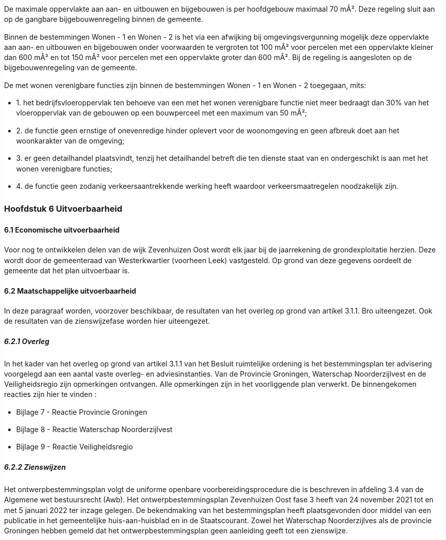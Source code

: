 De maximale oppervlakte aan aan\- en uitbouwen en bijgebouwen is per hoofdgebouw maximaal 70 mÂ². Deze regeling sluit aan op de gangbare bijgebouwenregeling binnen de gemeente.

Binnen de bestemmingen Wonen \- 1 en Wonen \- 2 is het via een afwijking bij omgevingsvergunning mogelijk deze oppervlakte aan aan\- en uitbouwen en bijgebouwen onder voorwaarden te vergroten tot 100 mÂ² voor percelen met een oppervlakte kleiner dan 600 mÂ² en tot 150 mÂ² voor percelen met een oppervlakte groter dan 600 mÂ². Bij de regeling is aangesloten op de bijgebouwenregeling van de gemeente.

De met wonen verenigbare functies zijn binnen de bestemmingen Wonen \- 1 en Wonen \- 2 toegegaan, mits:

* 1\. het bedrijfsvloeroppervlak ten behoeve van een met het wonen verenigbare functie niet meer bedraagt dan 30% van het vloeroppervlak van de gebouwen op een bouwperceel met een maximum van 50 mÂ²;

* 2\. de functie geen ernstige of onevenredige hinder oplevert voor de woonomgeving en geen afbreuk doet aan het woonkarakter van de omgeving;

* 3\. er geen detailhandel plaatsvindt, tenzij het detailhandel betreft die ten dienste staat van en ondergeschikt is aan met het wonen verenigbare functies;

* 4\. de functie geen zodanig verkeersaantrekkende werking heeft waardoor verkeersmaatregelen noodzakelijk zijn.

### Hoofdstuk 6 Uitvoerbaarheid

#### 6\.1 Economische uitvoerbaarheid

Voor nog te ontwikkelen delen van de wijk Zevenhuizen Oost wordt elk jaar bij de jaarrekening de grondexploitatie herzien. Deze wordt door de gemeenteraad van Westerkwartier (voorheen Leek) vastgesteld. Op grond van deze gegevens oordeelt de gemeente dat het plan uitvoerbaar is.

#### 6\.2 Maatschappelijke uitvoerbaarheid

In deze paragraaf worden, voorzover beschikbaar, de resultaten van het overleg op grond van artikel 3\.1\.1\. Bro uiteengezet. Ook de resultaten van de zienswijzefase worden hier uiteengezet.

##### 6\.2\.1 Overleg

In het kader van het overleg op grond van artikel 3\.1\.1 van het Besluit ruimtelijke ordening is het bestemmingsplan ter advisering voorgelegd aan een aantal vaste overleg\- en adviesinstanties. Van de Provincie Groningen, Waterschap Noorderzijlvest en de Veiligheidsregio zijn opmerkingen ontvangen. Alle opmerkingen zijn in het voorliggende plan verwerkt. De binnengekomen reacties zijn hier te vinden :

* Bijlage 7 \- Reactie Provincie Groningen

* Bijlage 8 \- Reactie Waterschap Noorderzijlvest

* Bijlage 9 \- Reactie Veiligheidsregio

##### 6\.2\.2 Zienswijzen

Het ontwerpbestemmingsplan volgt de uniforme openbare voorbereidingsprocedure die is beschreven in afdeling 3\.4 van de Algemene wet bestuursrecht (Awb). Het ontwerpbestemmingsplan Zevenhuizen Oost fase 3 heeft van 24 november 2021 tot en met 5 januari 2022 ter inzage gelegen. De bekendmaking van het bestemmingsplan heeft plaatsgevonden door middel van een publicatie in het gemeentelijke huis\-aan\-huisblad en in de Staatscourant. Zowel het Waterschap Noorderzijlves als de provincie Groningen hebben gemeld dat het ontwerpbestemmingsplan geen aanleiding geeft tot een zienswijze.
